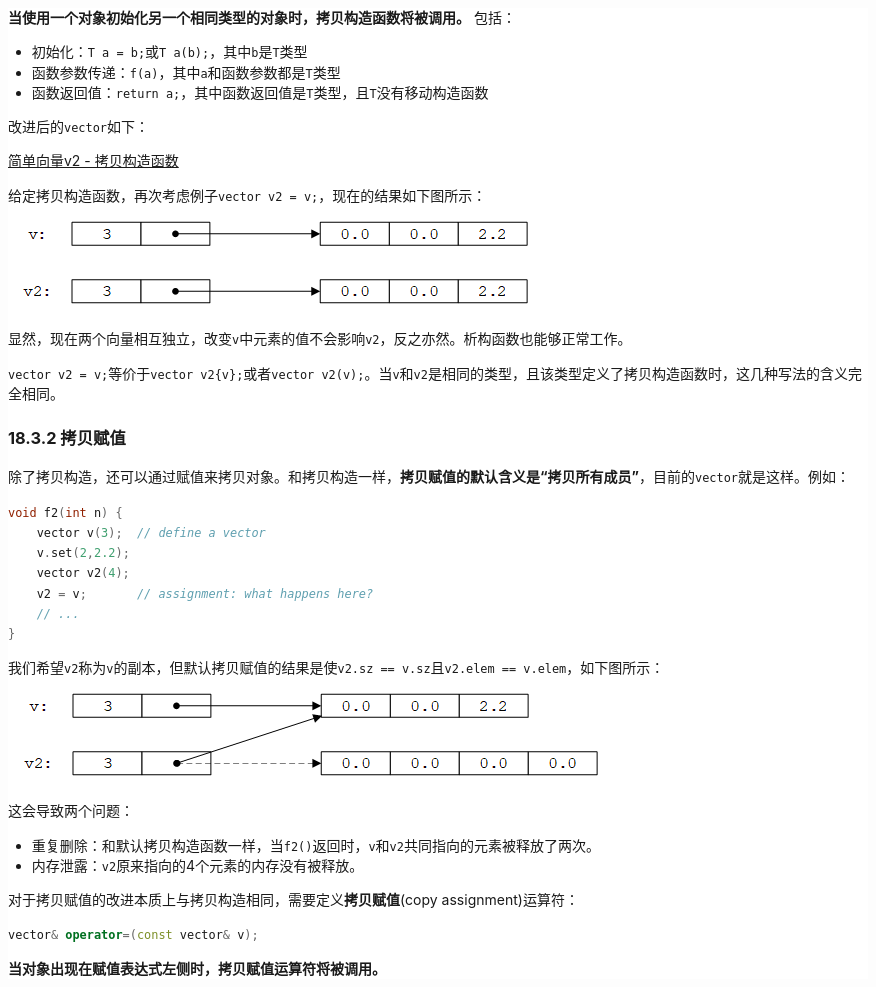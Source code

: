 **当使用一个对象初始化另一个相同类型的对象时，拷贝构造函数将被调用。** 包括：
* 初始化：`T a = b;`或`T a(b);`，其中`b`是`T`类型
* 函数参数传递：`f(a)`，其中`a`和函数参数都是`T`类型
* 函数返回值：`return a;`，其中函数返回值是`T`类型，且`T`没有移动构造函数

改进后的`vector`如下：

[简单向量v2 - 拷贝构造函数](https://github.com/ZZy979/PPP-code/blob/18dc9ecd4f29b321db69ceebccf11e453780d7c9/ch18/simple_vector.h)

给定拷贝构造函数，再次考虑例子`vector v2 = v;`，现在的结果如下图所示：

![正确的拷贝构造](/assets/images/ppp-note-ch18-vectors-and-arrays/正确的拷贝构造.png)

显然，现在两个向量相互独立，改变`v`中元素的值不会影响`v2`，反之亦然。析构函数也能够正常工作。

`vector v2 = v;`等价于`vector v2{v};`或者`vector v2(v);`。当`v`和`v2`是相同的类型，且该类型定义了拷贝构造函数时，这几种写法的含义完全相同。

### 18.3.2 拷贝赋值
除了拷贝构造，还可以通过赋值来拷贝对象。和拷贝构造一样，**拷贝赋值的默认含义是“拷贝所有成员”**，目前的`vector`就是这样。例如：

```cpp
void f2(int n) {
    vector v(3);  // define a vector
    v.set(2,2.2);
    vector v2(4);
    v2 = v;       // assignment: what happens here?
    // ...
}
```

我们希望`v2`称为`v`的副本，但默认拷贝赋值的结果是使`v2.sz == v.sz`且`v2.elem == v.elem`，如下图所示：

![错误的拷贝赋值](/assets/images/ppp-note-ch18-vectors-and-arrays/错误的拷贝赋值.png)

这会导致两个问题：
* 重复删除：和默认拷贝构造函数一样，当`f2()`返回时，`v`和`v2`共同指向的元素被释放了两次。
* 内存泄露：`v2`原来指向的4个元素的内存没有被释放。

对于拷贝赋值的改进本质上与拷贝构造相同，需要定义**拷贝赋值**(copy assignment)运算符：

```cpp
vector& operator=(const vector& v);
```

**当对象出现在赋值表达式左侧时，拷贝赋值运算符将被调用。**
